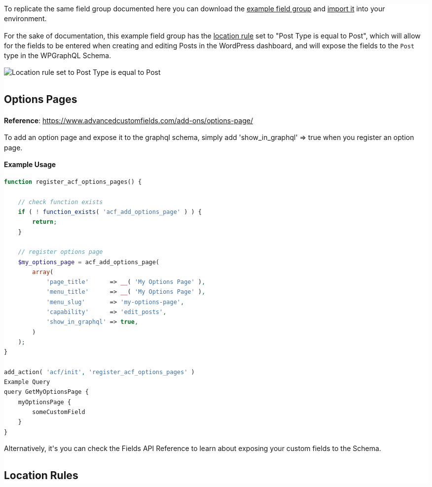 To replicate the same field group documented here you can download the [example field group](https://github.com/wp-graphql/wp-graphql-acf/blob/master/docs/field-group-examples-export.json) and [import it](https://support.advancedcustomfields.com/forums/topic/importing-exporting-acf-settings/) into your environment.

For the sake of documentation, this example field group has the [location rule](#location-rules) set to "Post Type is equal to Post", which will allow for the fields to be entered when creating and editing Posts in the WordPress dashboard, and will expose the fields to the `Post` type in the WPGraphQL Schema.

![Location rule set to Post Type is equal to Post](https://github.com/wp-graphql/wp-graphql-acf/blob/master/docs/img/location-rule-post-type-post.png?raw=true)

## Options Pages

**Reference**: https://www.advancedcustomfields.com/add-ons/options-page/

To add an option page and expose it to the graphql schema, simply add 'show_in_graphql' => true when you register an option page.

**Example Usage**

```php
function register_acf_options_pages() {

    // check function exists
    if ( ! function_exists( 'acf_add_options_page' ) ) {
        return;
    }

    // register options page
    $my_options_page = acf_add_options_page(
        array(
            'page_title'      => __( 'My Options Page' ),
            'menu_title'      => __( 'My Options Page' ),
            'menu_slug'       => 'my-options-page',
            'capability'      => 'edit_posts',
            'show_in_graphql' => true,
        )
    );
}

add_action( 'acf/init', 'register_acf_options_pages' )
Example Query
query GetMyOptionsPage {
    myOptionsPage {
        someCustomField
    }
}
```

Alternatively, it's you can check the Fields API Reference to learn about exposing your custom fields to the Schema.

## Location Rules <a name="location-rules" />

